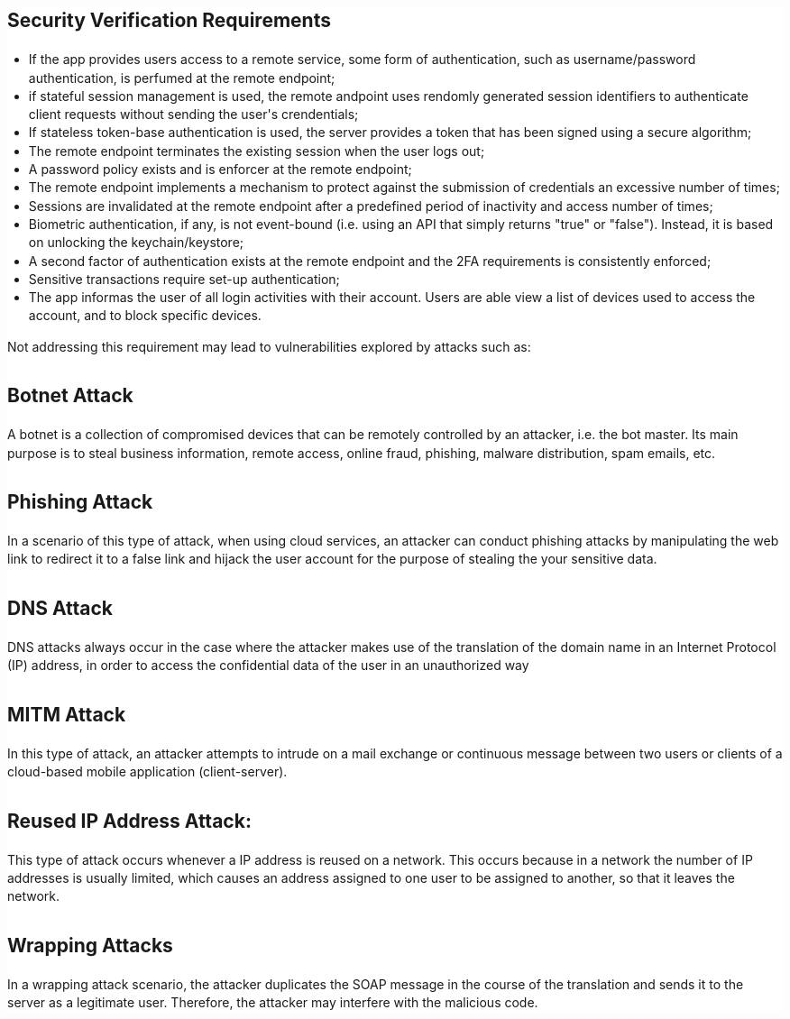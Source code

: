 ## Security Verification Requirements
 * If the app provides users access to a remote service, some form of authentication, such as username/password authentication, is perfumed at the remote endpoint;
 * if stateful session management is used, the remote andpoint uses rendomly generated session identifiers to authenticate client requests without sending the user's crendentials;
 * If stateless token-base authentication is used, the server provides a token that has been signed using a secure algorithm;
 * The remote endpoint terminates the existing session when the user logs out;
 * A password policy exists and is enforcer at the remote endpoint;
 * The remote endpoint implements a mechanism to protect against the submission of credentials an excessive number of times;
 * Sessions are invalidated at the remote endpoint after a predefined period of inactivity and access number of times;
 * Biometric authentication, if any, is not event-bound (i.e. using an API that simply returns "true" or "false"). Instead, it is based on unlocking the keychain/keystore;
 * A second factor of authentication exists at the remote endpoint and the 2FA requirements is consistently enforced;
 * Sensitive transactions require set-up authentication;
 * The app informas the user of all login activities with their account. Users are able view a list of devices used to access the account, and to block specific devices.

Not addressing this requirement may lead to vulnerabilities explored by attacks such as:                                                                

## Botnet Attack
A botnet is a collection of compromised devices that can be remotely controlled by an attacker, i.e. the bot master. Its main purpose is to steal business information, remote access, online fraud, phishing, malware distribution, spam emails, etc.                                      

## Phishing Attack 
In a scenario of this type of attack, when using cloud services, an attacker can conduct phishing attacks by manipulating the web link to redirect it to a false link and hijack the user account for the purpose of stealing the your sensitive data.                                     

## DNS Attack                                        
DNS attacks always occur in the case where the attacker makes use of the translation of the domain name in an Internet Protocol (IP) address, in order to access the confidential data of the user in an unauthorized way 

## MITM Attack 
In this type of attack, an attacker attempts to intrude on a mail exchange or continuous message between two users or clients of a cloud-based mobile application (client-server).                                                     

## Reused IP Address Attack:
This type of attack occurs whenever a IP address is reused on a network. This occurs because in a network the number of IP addresses is usually limited, which causes an address assigned to one user to be assigned to another, so that it leaves the network.                               

## Wrapping Attacks
In a wrapping attack scenario, the attacker duplicates the SOAP message in the course of the translation and sends it to the server as a legitimate user. Therefore, the attacker may interfere with the malicious code.
